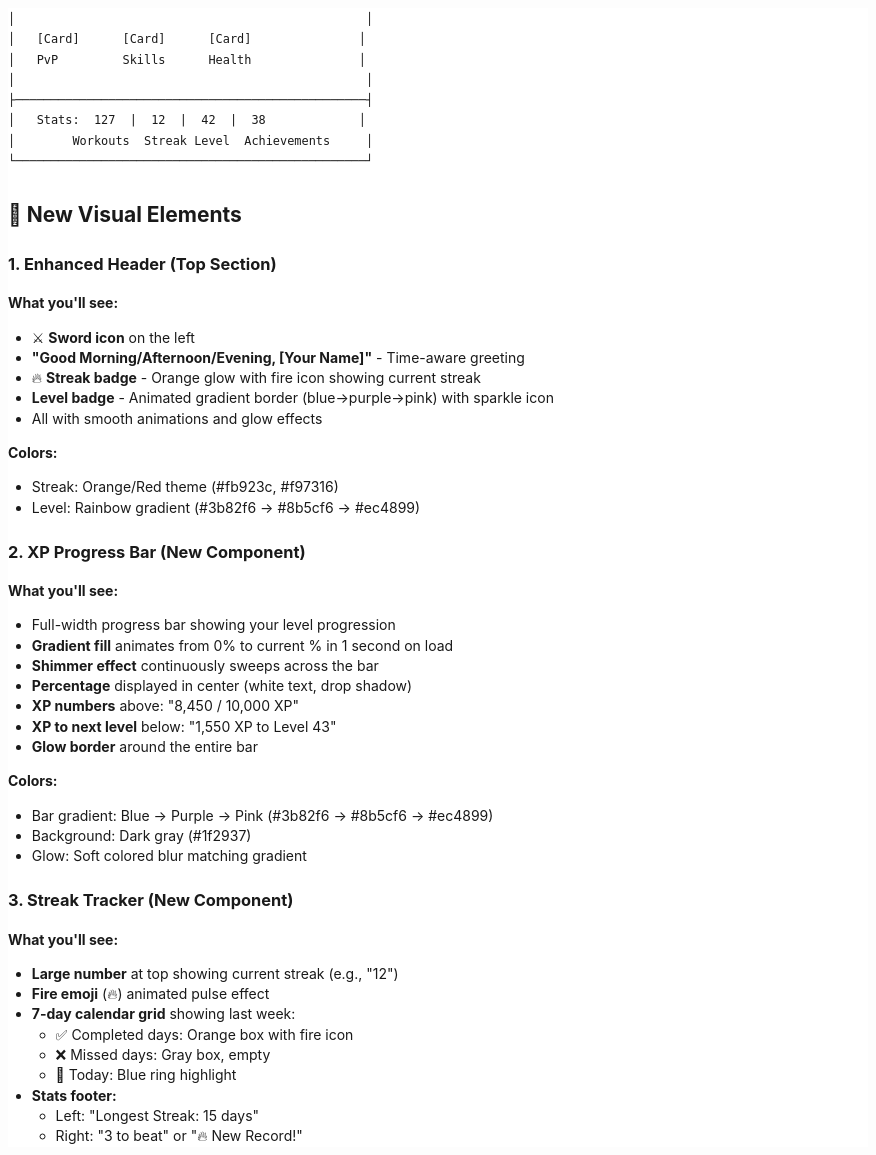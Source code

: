 ```
│                                                 │
│   [Card]      [Card]      [Card]               │
│   PvP         Skills      Health               │
│                                                 │
├─────────────────────────────────────────────────┤
│   Stats:  127  |  12  |  42  |  38             │
│        Workouts  Streak Level  Achievements     │
└─────────────────────────────────────────────────┘
```

## 🎨 New Visual Elements

### 1. **Enhanced Header (Top Section)**
**What you'll see:**
- ⚔️ **Sword icon** on the left
- **"Good Morning/Afternoon/Evening, [Your Name]"** - Time-aware greeting
- 🔥 **Streak badge** - Orange glow with fire icon showing current streak
- **Level badge** - Animated gradient border (blue→purple→pink) with sparkle icon
- All with smooth animations and glow effects

**Colors:**
- Streak: Orange/Red theme (#fb923c, #f97316)
- Level: Rainbow gradient (#3b82f6 → #8b5cf6 → #ec4899)

### 2. **XP Progress Bar (New Component)**
**What you'll see:**
- Full-width progress bar showing your level progression
- **Gradient fill** animates from 0% to current % in 1 second on load
- **Shimmer effect** continuously sweeps across the bar
- **Percentage** displayed in center (white text, drop shadow)
- **XP numbers** above: "8,450 / 10,000 XP"
- **XP to next level** below: "1,550 XP to Level 43"
- **Glow border** around the entire bar

**Colors:**
- Bar gradient: Blue → Purple → Pink (#3b82f6 → #8b5cf6 → #ec4899)
- Background: Dark gray (#1f2937)
- Glow: Soft colored blur matching gradient

### 3. **Streak Tracker (New Component)**
**What you'll see:**
- **Large number** at top showing current streak (e.g., "12")
- **Fire emoji** (🔥) animated pulse effect
- **7-day calendar grid** showing last week:
  - ✅ Completed days: Orange box with fire icon
  - ❌ Missed days: Gray box, empty
  - 📅 Today: Blue ring highlight
- **Stats footer:**
  - Left: "Longest Streak: 15 days"
  - Right: "3 to beat" or "🔥 New Record!"
